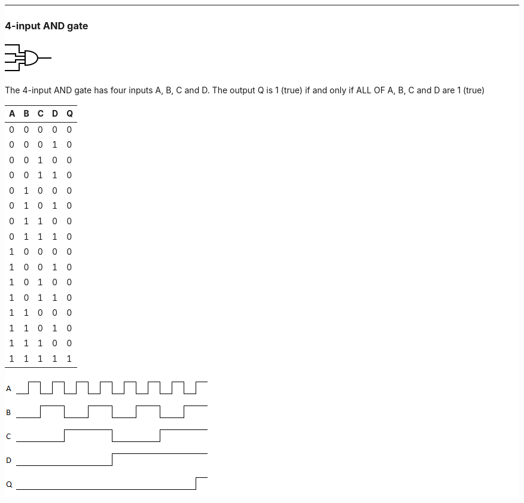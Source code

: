 <a name="4and" />

---

### 4-input AND gate

![4-input AND gate](4-AND.png "4-input AND")

The 4-input AND gate has four inputs A, B, C and D. The output Q is 1 (true) if and only if ALL OF A, B, C and D are 1 (true)

| A | B | C | D | Q |
|---|---|---|---|---|
| 0 | 0 | 0 | 0 | 0 |
| 0 | 0 | 0 | 1 | 0 |
| 0 | 0 | 1 | 0 | 0 |
| 0 | 0 | 1 | 1 | 0 |
| 0 | 1 | 0 | 0 | 0 |
| 0 | 1 | 0 | 1 | 0 |
| 0 | 1 | 1 | 0 | 0 |
| 0 | 1 | 1 | 1 | 0 |
| 1 | 0 | 0 | 0 | 0 |
| 1 | 0 | 0 | 1 | 0 |
| 1 | 0 | 1 | 0 | 0 |
| 1 | 0 | 1 | 1 | 0 |
| 1 | 1 | 0 | 0 | 0 |
| 1 | 1 | 0 | 1 | 0 |
| 1 | 1 | 1 | 0 | 0 |
| 1 | 1 | 1 | 1 | 1 |

![timing diagram for 4-input AND gate](4-AND_timing.png "4-input AND")
